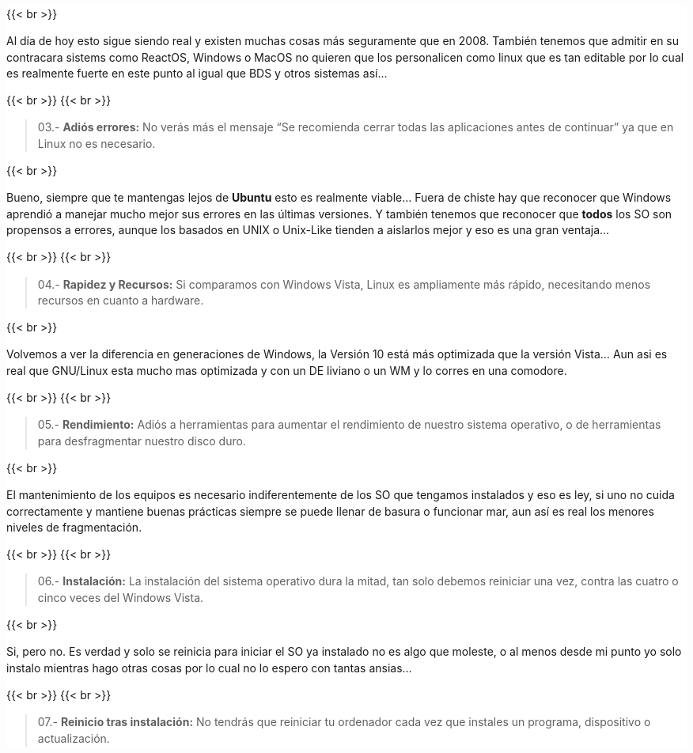 {{< br >}}

Al día de hoy esto sigue siendo real y existen muchas cosas más seguramente que en 2008. También tenemos que admitir en su contracara sistems como ReactOS, Windows o MacOS no quieren que los personalicen como linux que es tan editable por lo cual es realmente fuerte en este punto al igual que BDS y otros sistemas así...

{{< br >}}
{{< br >}}

> 03.- **Adiós errores:** No verás más el mensaje “Se recomienda cerrar todas las aplicaciones antes de continuar” ya que en Linux no es necesario.

{{< br >}}

Bueno, siempre que te mantengas lejos de **Ubuntu** esto es realmente viable… Fuera de chiste hay que reconocer que Windows aprendió a manejar mucho mejor sus errores en las últimas versiones. Y también tenemos que reconocer que **todos** los SO son propensos a errores, aunque los basados en UNIX o Unix-Like tienden a aislarlos mejor y eso es una gran ventaja...

{{< br >}}
{{< br >}}

> 04.- **Rapidez y Recursos:** Si comparamos con Windows Vista, Linux es ampliamente más rápido, necesitando menos recursos en cuanto a hardware.

{{< br >}}

Volvemos a ver la diferencia en generaciones de Windows, la Versión 10 está más optimizada que la versión Vista… Aun asi es real que GNU/Linux esta mucho mas optimizada y con un DE liviano o un WM y lo corres en una comodore.

{{< br >}}
{{< br >}}

> 05.- **Rendimiento:** Adiós a herramientas para aumentar el rendimiento de nuestro sistema operativo, o de herramientas para desfragmentar nuestro disco duro.

{{< br >}}

El mantenimiento de los equipos es necesario indiferentemente de los SO que tengamos instalados y eso es ley, si uno no cuida correctamente y mantiene buenas prácticas siempre se puede llenar de basura o funcionar mar, aun así es real los menores niveles de fragmentación.

{{< br >}}
{{< br >}}

> 06.- **Instalación:** La instalación del sistema operativo dura la mitad, tan solo debemos reiniciar una vez, contra las cuatro o cinco veces del Windows Vista.

{{< br >}}

Si, pero no. Es verdad y solo se reinicia para iniciar el SO ya instalado no es algo que moleste, o al menos desde mi punto yo solo instalo mientras hago otras cosas por lo cual no lo espero con tantas ansias…

{{< br >}}
{{< br >}}

> 07.- **Reinicio tras instalación:** No tendrás que reiniciar tu ordenador cada vez que instales un programa, dispositivo o actualización.
